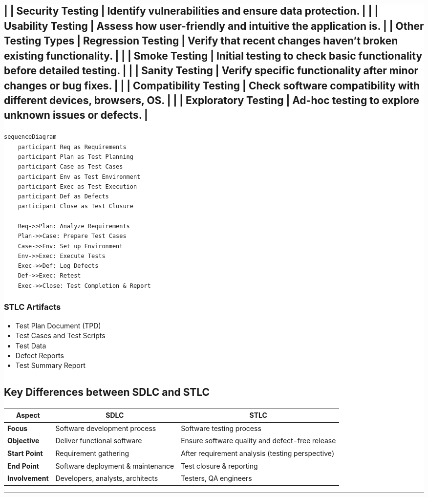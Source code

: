 | | Security Testing | Identify vulnerabilities and ensure data protection. |
| | Usability Testing | Assess how user-friendly and intuitive the application is. |
| **Other Testing Types** | Regression Testing | Verify that recent changes haven’t broken existing functionality. |
| | Smoke Testing | Initial testing to check basic functionality before detailed testing. |
| | Sanity Testing | Verify specific functionality after minor changes or bug fixes. |
| | Compatibility Testing | Check software compatibility with different devices, browsers, OS. |
| | Exploratory Testing | Ad-hoc testing to explore unknown issues or defects. |
---
```mermaid
sequenceDiagram
    participant Req as Requirements
    participant Plan as Test Planning
    participant Case as Test Cases
    participant Env as Test Environment
    participant Exec as Test Execution
    participant Def as Defects
    participant Close as Test Closure

    Req->>Plan: Analyze Requirements
    Plan->>Case: Prepare Test Cases
    Case->>Env: Set up Environment
    Env->>Exec: Execute Tests
    Exec->>Def: Log Defects
    Def->>Exec: Retest
    Exec->>Close: Test Completion & Report
```

### **STLC Artifacts**
- Test Plan Document (TPD)  
- Test Cases and Test Scripts  
- Test Data  
- Defect Reports  
- Test Summary Report  


## Key Differences between SDLC and STLC

| Aspect | SDLC | STLC |
|--------|------|------|
| **Focus** | Software development process | Software testing process |
| **Objective** | Deliver functional software | Ensure software quality and defect-free release |
| **Start Point** | Requirement gathering | After requirement analysis (testing perspective) |
| **End Point** | Software deployment & maintenance | Test closure & reporting |
| **Involvement** | Developers, analysts, architects | Testers, QA engineers |

---